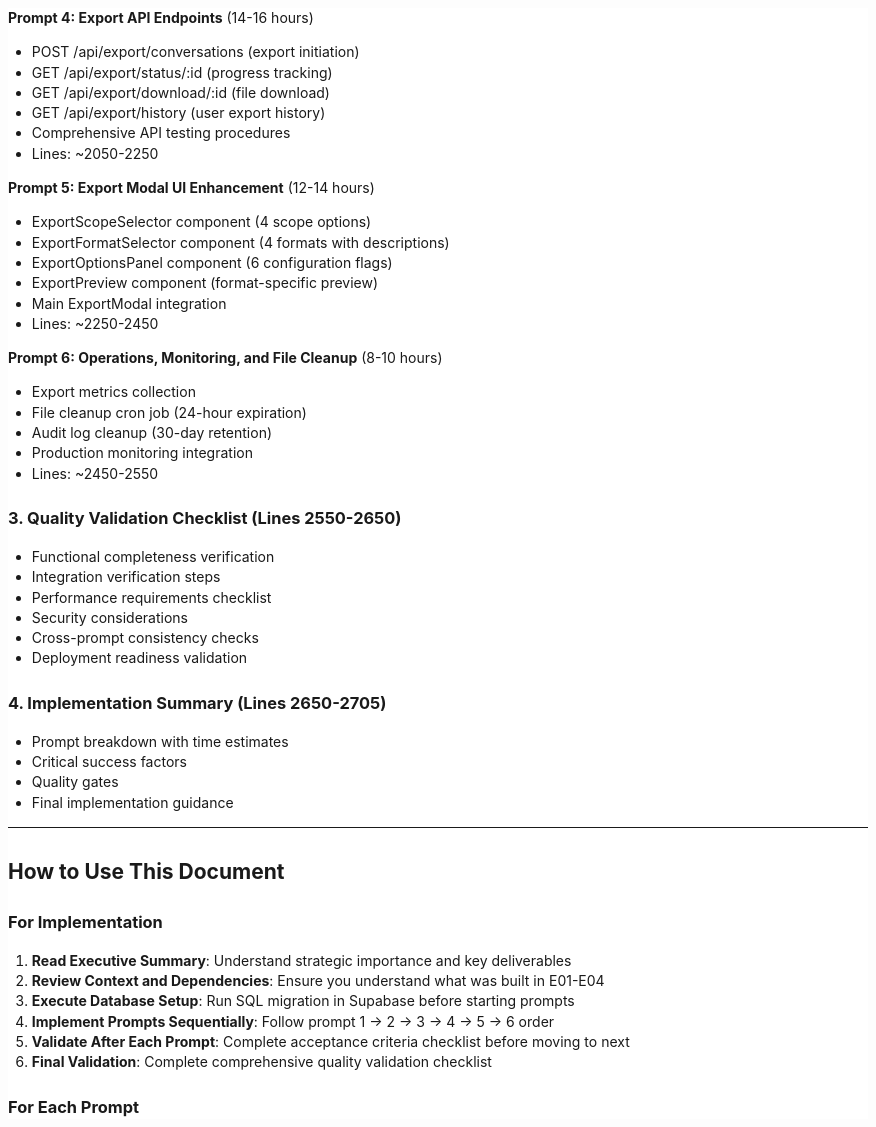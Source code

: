 **Prompt 4: Export API Endpoints** (14-16 hours)
- POST /api/export/conversations (export initiation)
- GET /api/export/status/:id (progress tracking)
- GET /api/export/download/:id (file download)
- GET /api/export/history (user export history)
- Comprehensive API testing procedures
- Lines: ~2050-2250

**Prompt 5: Export Modal UI Enhancement** (12-14 hours)
- ExportScopeSelector component (4 scope options)
- ExportFormatSelector component (4 formats with descriptions)
- ExportOptionsPanel component (6 configuration flags)
- ExportPreview component (format-specific preview)
- Main ExportModal integration
- Lines: ~2250-2450

**Prompt 6: Operations, Monitoring, and File Cleanup** (8-10 hours)
- Export metrics collection
- File cleanup cron job (24-hour expiration)
- Audit log cleanup (30-day retention)
- Production monitoring integration
- Lines: ~2450-2550

### 3. Quality Validation Checklist (Lines 2550-2650)
- Functional completeness verification
- Integration verification steps
- Performance requirements checklist
- Security considerations
- Cross-prompt consistency checks
- Deployment readiness validation

### 4. Implementation Summary (Lines 2650-2705)
- Prompt breakdown with time estimates
- Critical success factors
- Quality gates
- Final implementation guidance

---

## How to Use This Document

### For Implementation

1. **Read Executive Summary**: Understand strategic importance and key deliverables
2. **Review Context and Dependencies**: Ensure you understand what was built in E01-E04
3. **Execute Database Setup**: Run SQL migration in Supabase before starting prompts
4. **Implement Prompts Sequentially**: Follow prompt 1 → 2 → 3 → 4 → 5 → 6 order
5. **Validate After Each Prompt**: Complete acceptance criteria checklist before moving to next
6. **Final Validation**: Complete comprehensive quality validation checklist

### For Each Prompt
